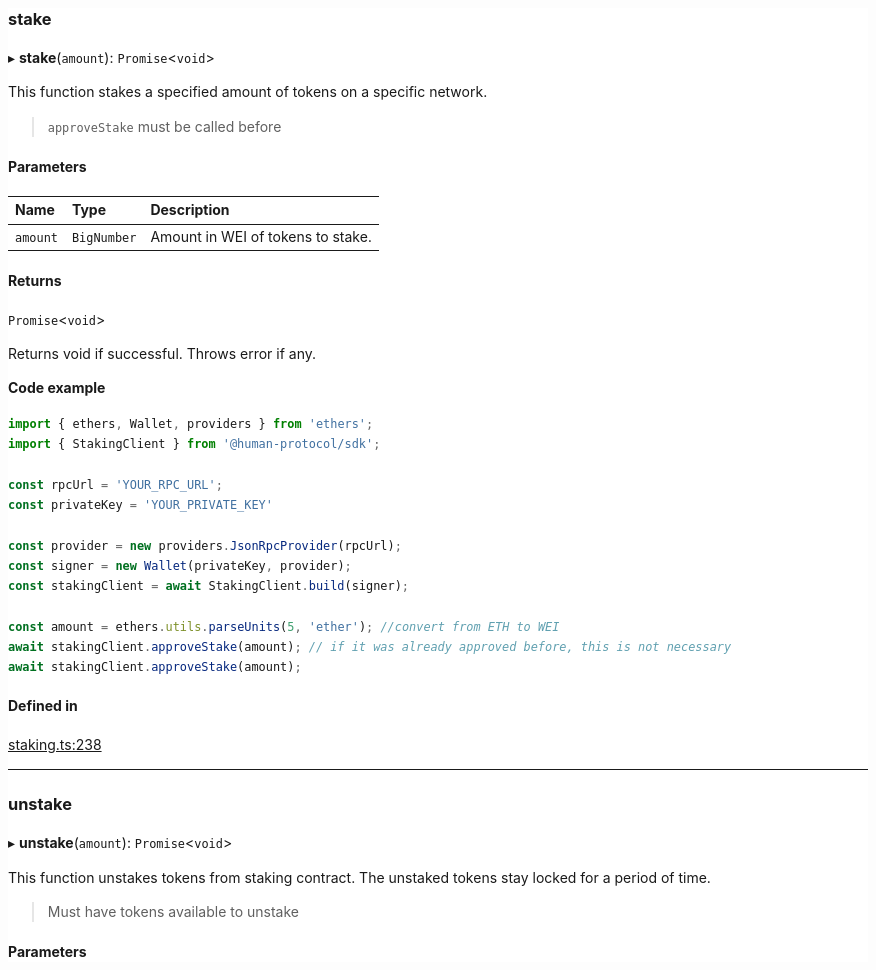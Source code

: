 ### stake

▸ **stake**(`amount`): `Promise`<`void`\>

This function stakes a specified amount of tokens on a specific network.

> `approveStake` must be called before

#### Parameters

| Name | Type | Description |
| :------ | :------ | :------ |
| `amount` | `BigNumber` | Amount in WEI of tokens to stake. |

#### Returns

`Promise`<`void`\>

Returns void if successful. Throws error if any.

**Code example**

```ts
import { ethers, Wallet, providers } from 'ethers';
import { StakingClient } from '@human-protocol/sdk';

const rpcUrl = 'YOUR_RPC_URL';
const privateKey = 'YOUR_PRIVATE_KEY'

const provider = new providers.JsonRpcProvider(rpcUrl);
const signer = new Wallet(privateKey, provider);
const stakingClient = await StakingClient.build(signer);

const amount = ethers.utils.parseUnits(5, 'ether'); //convert from ETH to WEI
await stakingClient.approveStake(amount); // if it was already approved before, this is not necessary
await stakingClient.approveStake(amount);
```

#### Defined in

[staking.ts:238](https://github.com/humanprotocol/human-protocol/blob/04b5bdf5/packages/sdk/typescript/human-protocol-sdk/src/staking.ts#L238)

___

### unstake

▸ **unstake**(`amount`): `Promise`<`void`\>

This function unstakes tokens from staking contract. The unstaked tokens stay locked for a period of time.

> Must have tokens available to unstake

#### Parameters
